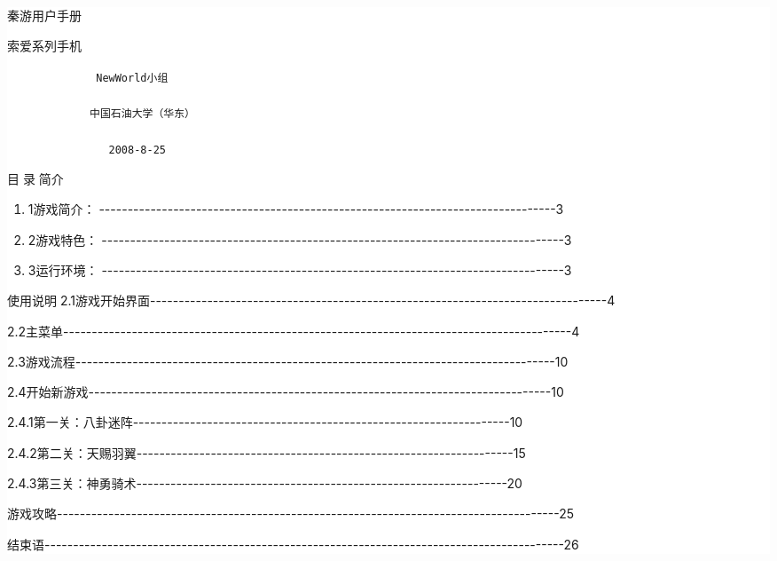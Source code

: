           






秦游用户手册

索爱系列手机










                       


                  NewWorld小组

                 中国石油大学（华东）

                    2008-8-25          

                















目  录
简介
1.  1游戏简介： --------------------------------------------------------------------------------3

1.	2游戏特色： ---------------------------------------------------------------------------------3

1.	3运行环境： ---------------------------------------------------------------------------------3

使用说明
2.1游戏开始界面--------------------------------------------------------------------------------4

2.2主菜单-----------------------------------------------------------------------------------------4

2.3游戏流程------------------------------------------------------------------------------------10

2.4开始新游戏---------------------------------------------------------------------------------10

2.4.1第一关：八卦迷阵------------------------------------------------------------------10

2.4.2第二关：天赐羽翼------------------------------------------------------------------15

2.4.3第三关：神勇骑术-----------------------------------------------------------------20

游戏攻略----------------------------------------------------------------------------------------25

结束语-------------------------------------------------------------------------------------------26

 


